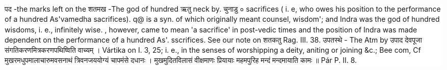 पद -the marks left on the शतमख -The god of hundred 
ऋतु 
neck by. चुनाडु ० sacrifices ( i. e, who owes his position to the performance of a hundred As'vamedha sacrifices). q@ is a syn. of which originally meant counsel, wisdom'; and Indra was the god of hundred wisdoms, i. e., infinitely wise. , however, came to mean 'a sacrifice' in post-vedic times and the position of Indra was made dependent on the performance of a hundred As'. sscrifices. See our note on शतकतु Rag. III. 38. उपतस्थे - The Atm by उपाद देवपूजा संगतिकरणमित्रकरणपथिष्विति वाच्यम् । Vártika on I. 3, 25; i. e., in the senses of worshipping a deity, aniting or joining &c.; Bee com, Cf मुखरमधुपमालाचारुमवसनाथं त्रिवनजययोग्यं चापमंसे दधानः । मुखमुदितविलासं वीक्षमाणः प्रियायाः महमपुरिह मन्दं मन्दमायाति कामः ॥ Pár P. II. 8. 